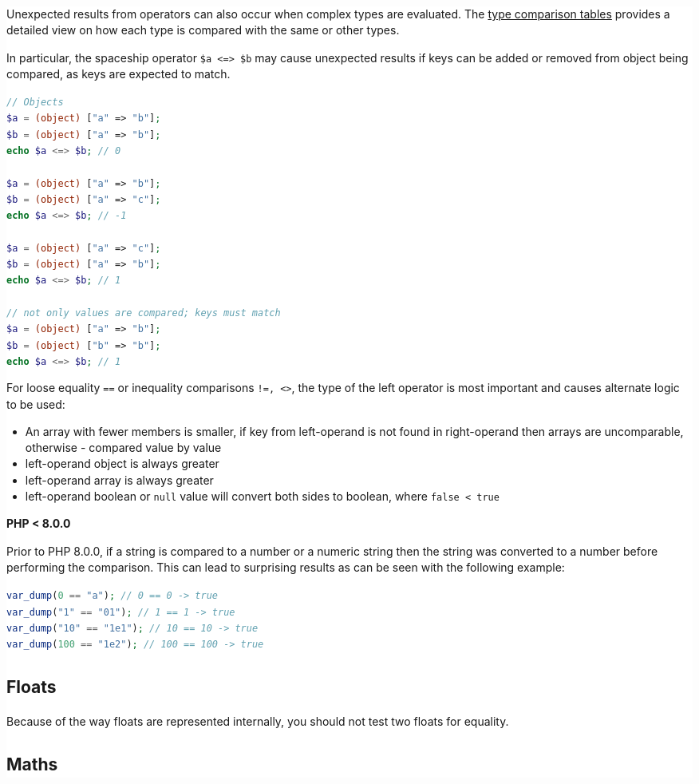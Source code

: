 Unexpected results from operators can also occur when complex types are evaluated.  The [type comparison tables](https://www.php.net/manual/en/types.comparisons.php) provides a detailed view on how each type is compared with the same or other types.

In particular, the spaceship operator `$a <=> $b` may cause unexpected results if keys can be added or removed from object being compared, as keys are expected to match.

```php
// Objects
$a = (object) ["a" => "b"]; 
$b = (object) ["a" => "b"]; 
echo $a <=> $b; // 0
 
$a = (object) ["a" => "b"]; 
$b = (object) ["a" => "c"]; 
echo $a <=> $b; // -1
 
$a = (object) ["a" => "c"]; 
$b = (object) ["a" => "b"]; 
echo $a <=> $b; // 1
 
// not only values are compared; keys must match
$a = (object) ["a" => "b"]; 
$b = (object) ["b" => "b"]; 
echo $a <=> $b; // 1
```

For loose equality `==` or inequality comparisons `!=, <>`, the type of the left operator is most important and causes alternate logic to be used:

* An array with fewer members is smaller, if key from left-operand is not found in right-operand then arrays are uncomparable, otherwise - compared value by value
* left-operand object is always greater
* left-operand array is always greater
* left-operand boolean or `null` value will convert both sides to boolean, where `false < true`

**PHP < 8.0.0**

Prior to PHP 8.0.0, if a string is compared to a number or a numeric string then the string was converted to a number before performing the comparison. This can lead to surprising results as can be seen with the following example:

```php
var_dump(0 == "a"); // 0 == 0 -> true
var_dump("1" == "01"); // 1 == 1 -> true
var_dump("10" == "1e1"); // 10 == 10 -> true
var_dump(100 == "1e2"); // 100 == 100 -> true
```

## Floats

Because of the way floats are represented internally, you should not test two floats for equality.

## Maths
